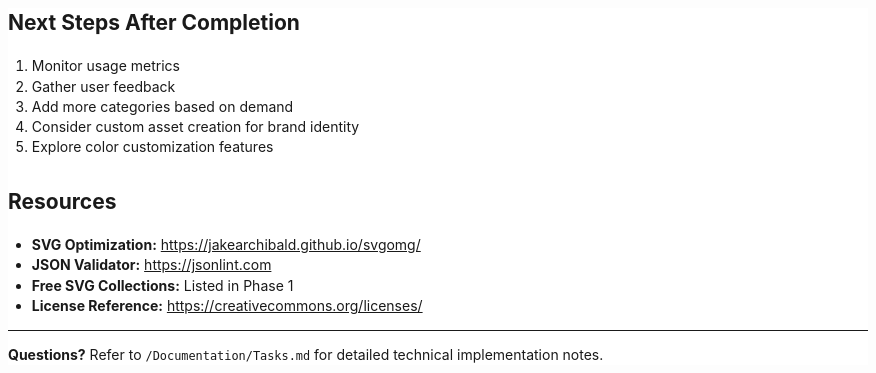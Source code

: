 ## Next Steps After Completion

1. Monitor usage metrics
2. Gather user feedback
3. Add more categories based on demand
4. Consider custom asset creation for brand identity
5. Explore color customization features

## Resources

- **SVG Optimization:** https://jakearchibald.github.io/svgomg/
- **JSON Validator:** https://jsonlint.com
- **Free SVG Collections:** Listed in Phase 1
- **License Reference:** https://creativecommons.org/licenses/

---

**Questions?** Refer to `/Documentation/Tasks.md` for detailed technical implementation notes.
